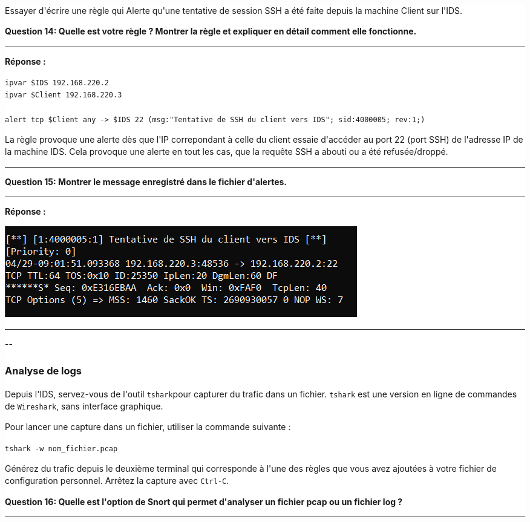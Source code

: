 Essayer d'écrire une règle qui Alerte qu'une tentative de session SSH a été faite depuis la machine Client sur l'IDS.

**Question 14: Quelle est votre règle ? Montrer la règle et expliquer en détail comment elle fonctionne.**

---

**Réponse :**  

```Shell
ipvar $IDS 192.168.220.2
ipvar $Client 192.168.220.3

alert tcp $Client any -> $IDS 22 (msg:"Tentative de SSH du client vers IDS"; sid:4000005; rev:1;)
```

La règle provoque une alerte dès que l'IP correpondant à celle du client essaie d'accéder au port 22 (port SSH) de l'adresse IP de la machine IDS.
Cela provoque une alerte en tout les cas, que la requête SSH a abouti ou a été refusée/droppé.

---


**Question 15: Montrer le message enregistré dans le fichier d'alertes.**

---

**Réponse :** 

![Tentative de SSH](./images/tentativeSSH.png)

---

--

### Analyse de logs

Depuis l'IDS, servez-vous de l'outil ```tshark```pour capturer du trafic dans un fichier. ```tshark``` est une version en ligne de commandes de ```Wireshark```, sans interface graphique.

Pour lancer une capture dans un fichier, utiliser la commande suivante :

```
tshark -w nom_fichier.pcap
```

Générez du trafic depuis le deuxième terminal qui corresponde à l'une des règles que vous avez ajoutées à votre fichier de configuration personnel. Arrêtez la capture avec ```Ctrl-C```.

**Question 16: Quelle est l'option de Snort qui permet d'analyser un fichier pcap ou un fichier log ?**

---
